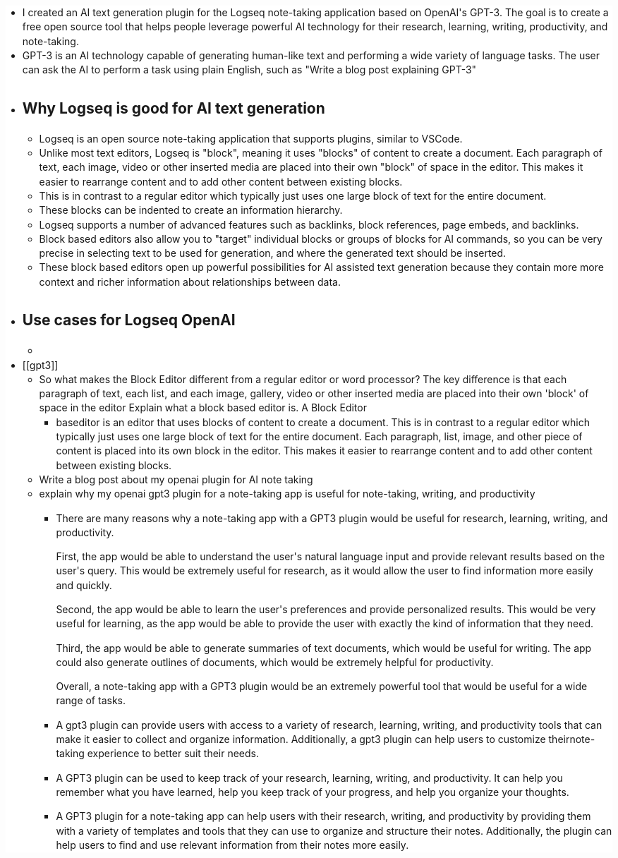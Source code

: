 - I created an AI text generation plugin for the Logseq note-taking application based on OpenAI's GPT-3. The goal is to create a free open source tool that helps people leverage powerful AI technology for their research, learning, writing, productivity, and note-taking.
- GPT-3 is an AI technology capable of generating human-like text and performing a wide variety of language tasks. The user can ask the AI to perform a task using plain English, such as "Write a blog post explaining GPT-3"
- ## Why Logseq is good for AI text generation
	- Logseq is an open source note-taking application that supports plugins, similar to VSCode.
	- Unlike most text editors, Logseq is "block", meaning it uses "blocks" of content to create a document. Each paragraph of text, each image, video or other inserted media are placed into their own "block" of space in the editor. This makes it easier to rearrange content and to add other content between existing blocks.
	- This is in contrast to a regular editor which typically just uses one large block of text for the entire document.
	- These blocks can be indented to create an information hierarchy.
	- Logseq supports a number of advanced features such as backlinks, block references, page embeds, and backlinks.
	- Block based editors also allow you to "target" individual blocks or groups of blocks for AI commands, so you can be very precise in selecting text to be used for generation, and where the generated text should be inserted.
	- These block based editors open up powerful possibilities for AI assisted text generation because they contain more more context and richer information about relationships between data.
- ## Use cases for Logseq OpenAI
	-
- [[gpt3]]
	- So what makes the Block Editor different from a regular editor or word processor? The key difference is that each paragraph of text, each list, and each image, gallery, video or other inserted media are placed into their own 'block' of space in the editor
	  Explain what a block based editor is.
	  A Block Editor
		- baseditor is an editor that uses blocks of content to create a document. This is in contrast to a regular editor which typically just uses one large block of text for the entire document. Each paragraph, list, image, and other piece of content is placed into its own block in the editor. This makes it easier to rearrange content and to add other content between existing blocks.
	- Write a blog post about my openai plugin for AI note taking
	- explain why my openai gpt3 plugin for a note-taking app is useful for note-taking, writing, and productivity
		- There are many reasons why a note-taking app with a GPT3 plugin would be useful for research, learning, writing, and productivity.
		  
		  First, the app would be able to understand the user's natural language input and provide relevant results based on the user's query. This would be extremely useful for research, as it would allow the user to find information more easily and quickly.
		  
		  Second, the app would be able to learn the user's preferences and provide personalized results. This would be very useful for learning, as the app would be able to provide the user with exactly the kind of information that they need.
		  
		  Third, the app would be able to generate summaries of text documents, which would be useful for writing. The app could also generate outlines of documents, which would be extremely helpful for productivity.
		  
		  Overall, a note-taking app with a GPT3 plugin would be an extremely powerful tool that would be useful for a wide range of tasks.
		- A gpt3 plugin can provide users with access to a variety of research, learning, writing, and productivity tools that can make it easier to collect and organize information. Additionally, a gpt3 plugin can help users to customize theirnote-taking experience to better suit their needs.
		- A GPT3 plugin can be used to keep track of your research, learning, writing, and productivity. It can help you remember what you have learned, help you keep track of your progress, and help you organize your thoughts.
		- A GPT3 plugin for a note-taking app can help users with their research, writing, and productivity by providing them with a variety of templates and tools that they can use to organize and structure their notes. Additionally, the plugin can help users to find and use relevant information from their notes more easily.